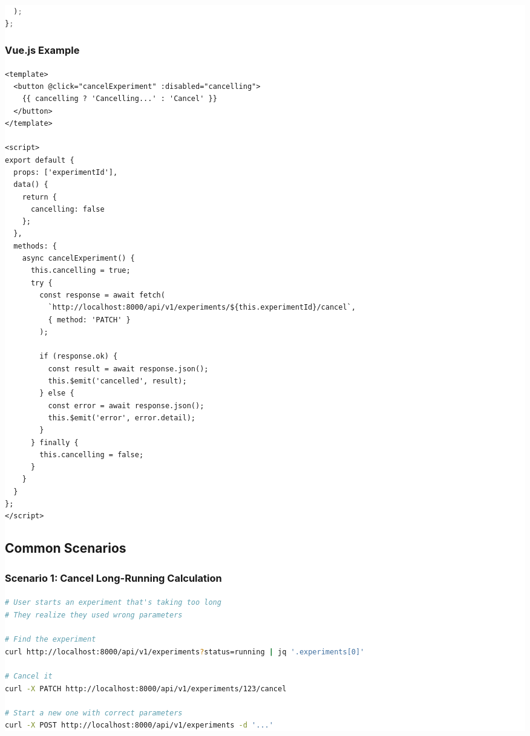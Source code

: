 ```typescript
  );
};
```

### Vue.js Example

```vue
<template>
  <button @click="cancelExperiment" :disabled="cancelling">
    {{ cancelling ? 'Cancelling...' : 'Cancel' }}
  </button>
</template>

<script>
export default {
  props: ['experimentId'],
  data() {
    return {
      cancelling: false
    };
  },
  methods: {
    async cancelExperiment() {
      this.cancelling = true;
      try {
        const response = await fetch(
          `http://localhost:8000/api/v1/experiments/${this.experimentId}/cancel`,
          { method: 'PATCH' }
        );

        if (response.ok) {
          const result = await response.json();
          this.$emit('cancelled', result);
        } else {
          const error = await response.json();
          this.$emit('error', error.detail);
        }
      } finally {
        this.cancelling = false;
      }
    }
  }
};
</script>
```

## Common Scenarios

### Scenario 1: Cancel Long-Running Calculation

```bash
# User starts an experiment that's taking too long
# They realize they used wrong parameters

# Find the experiment
curl http://localhost:8000/api/v1/experiments?status=running | jq '.experiments[0]'

# Cancel it
curl -X PATCH http://localhost:8000/api/v1/experiments/123/cancel

# Start a new one with correct parameters
curl -X POST http://localhost:8000/api/v1/experiments -d '...'
```
